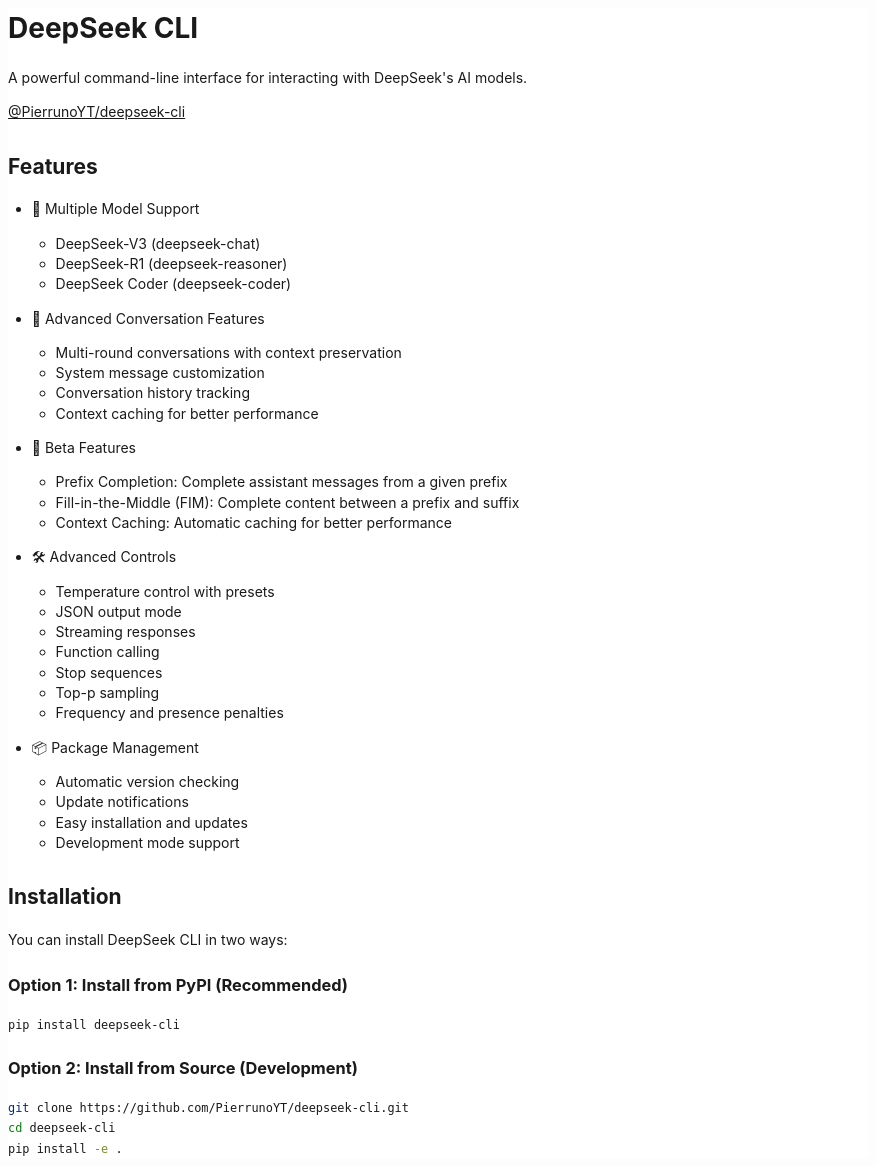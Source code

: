 # DeepSeek CLI

A powerful command-line interface for interacting with DeepSeek's AI models.

[@PierrunoYT/deepseek-cli](https://github.com/PierrunoYT/deepseek-cli)

## Features

- 🤖 Multiple Model Support
  - DeepSeek-V3 (deepseek-chat)
  - DeepSeek-R1 (deepseek-reasoner)
  - DeepSeek Coder (deepseek-coder)

- 🔄 Advanced Conversation Features
  - Multi-round conversations with context preservation
  - System message customization
  - Conversation history tracking
  - Context caching for better performance

- 🧪 Beta Features
  - Prefix Completion: Complete assistant messages from a given prefix
  - Fill-in-the-Middle (FIM): Complete content between a prefix and suffix
  - Context Caching: Automatic caching for better performance

- 🛠️ Advanced Controls
  - Temperature control with presets
  - JSON output mode
  - Streaming responses
  - Function calling
  - Stop sequences
  - Top-p sampling
  - Frequency and presence penalties

- 📦 Package Management
  - Automatic version checking
  - Update notifications
  - Easy installation and updates
  - Development mode support

## Installation

You can install DeepSeek CLI in two ways:

### Option 1: Install from PyPI (Recommended)

```bash
pip install deepseek-cli
```

### Option 2: Install from Source (Development)

```bash
git clone https://github.com/PierrunoYT/deepseek-cli.git
cd deepseek-cli
pip install -e .
```
